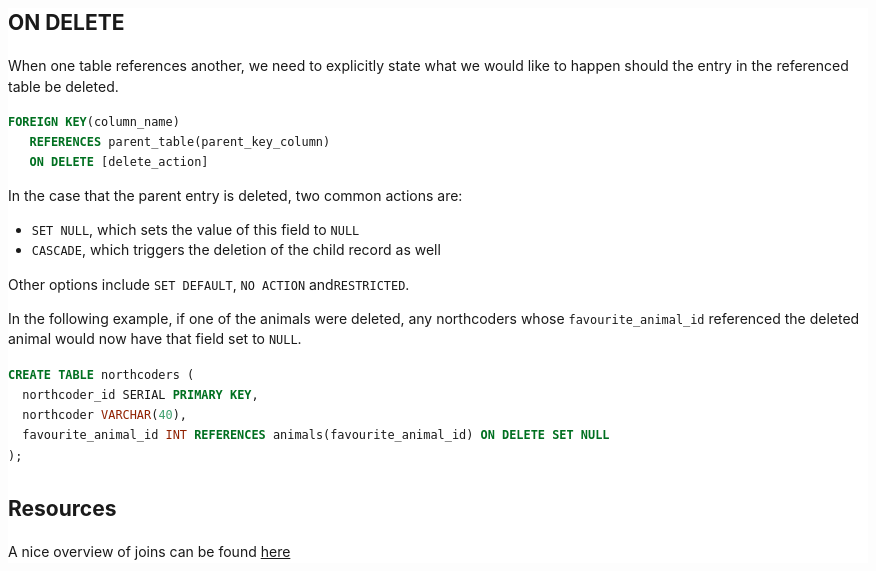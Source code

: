 ## ON DELETE

When one table references another, we need to explicitly state what we would like to happen should the entry in the referenced table be deleted.

```sql
FOREIGN KEY(column_name)
   REFERENCES parent_table(parent_key_column)
   ON DELETE [delete_action]
```

In the case that the parent entry is deleted, two common actions are:

- `SET NULL`, which sets the value of this field to `NULL`
- `CASCADE`, which triggers the deletion of the child record as well

Other options include `SET DEFAULT`, `NO ACTION` and`RESTRICTED`.

In the following example, if one of the animals were deleted, any northcoders whose `favourite_animal_id` referenced the deleted animal would now have that field set to `NULL`.

```sql
CREATE TABLE northcoders (
  northcoder_id SERIAL PRIMARY KEY,
  northcoder VARCHAR(40),
  favourite_animal_id INT REFERENCES animals(favourite_animal_id) ON DELETE SET NULL
);
```

## Resources

A nice overview of joins can be found [here](https://stackoverflow.com/questions/38549/what-is-the-difference-between-inner-join-and-outer-join)
